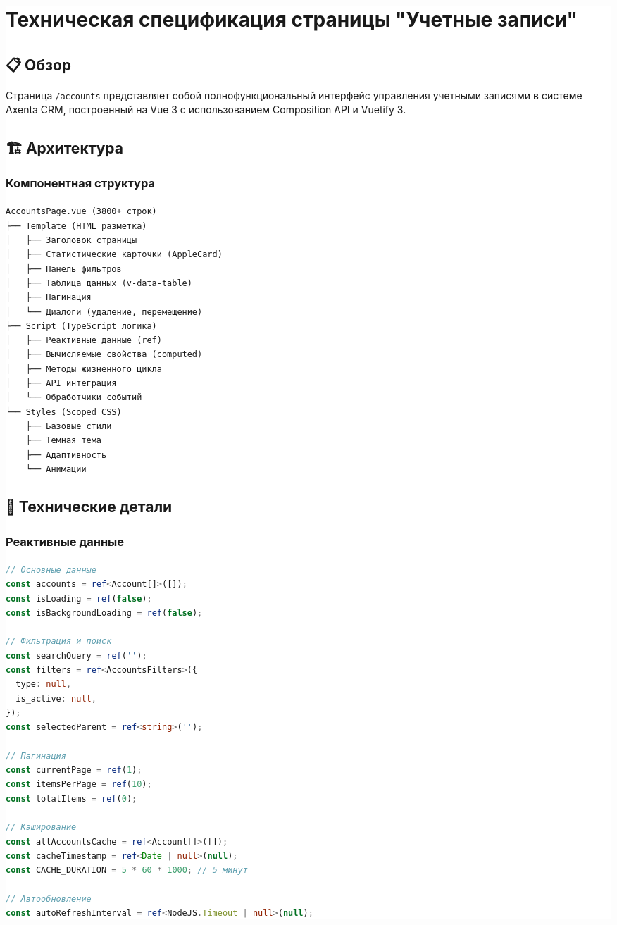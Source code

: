 # Техническая спецификация страницы "Учетные записи"

## 📋 Обзор

Страница `/accounts` представляет собой полнофункциональный интерфейс управления учетными записями в системе Axenta CRM, построенный на Vue 3 с использованием Composition API и Vuetify 3.

## 🏗 Архитектура

### Компонентная структура
```
AccountsPage.vue (3800+ строк)
├── Template (HTML разметка)
│   ├── Заголовок страницы
│   ├── Статистические карточки (AppleCard)
│   ├── Панель фильтров
│   ├── Таблица данных (v-data-table)
│   ├── Пагинация
│   └── Диалоги (удаление, перемещение)
├── Script (TypeScript логика)
│   ├── Реактивные данные (ref)
│   ├── Вычисляемые свойства (computed)
│   ├── Методы жизненного цикла
│   ├── API интеграция
│   └── Обработчики событий
└── Styles (Scoped CSS)
    ├── Базовые стили
    ├── Темная тема
    ├── Адаптивность
    └── Анимации
```

## 🔧 Технические детали

### Реактивные данные
```typescript
// Основные данные
const accounts = ref<Account[]>([]);
const isLoading = ref(false);
const isBackgroundLoading = ref(false);

// Фильтрация и поиск
const searchQuery = ref('');
const filters = ref<AccountsFilters>({
  type: null,
  is_active: null,
});
const selectedParent = ref<string>('');

// Пагинация
const currentPage = ref(1);
const itemsPerPage = ref(10);
const totalItems = ref(0);

// Кэширование
const allAccountsCache = ref<Account[]>([]);
const cacheTimestamp = ref<Date | null>(null);
const CACHE_DURATION = 5 * 60 * 1000; // 5 минут

// Автообновление
const autoRefreshInterval = ref<NodeJS.Timeout | null>(null);
```